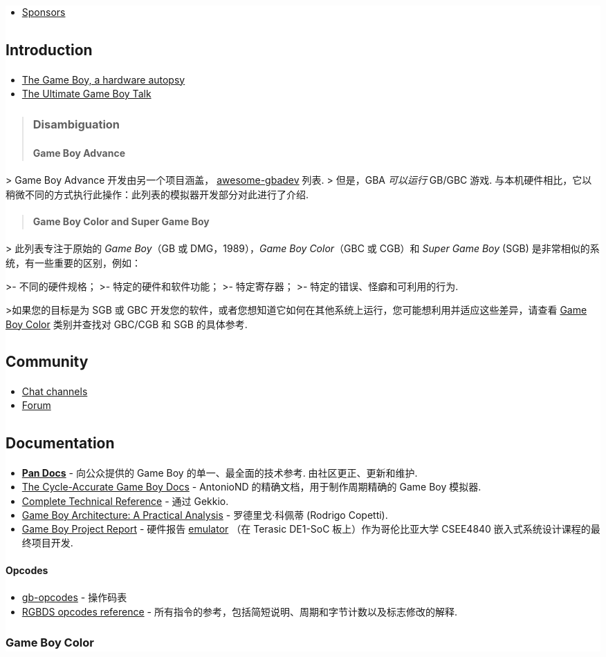   - [Sponsors](#sponsors)

## Introduction

- [The Game Boy, a hardware autopsy](https://www.youtube.com/playlist?list=PLu3xpmdUP-GRDp8tknpXC_Y4RUQtMMqEu)
- [The Ultimate Game Boy Talk](https://media.ccc.de/v/33c3-8029-the_ultimate_game_boy_talk)


> ### Disambiguation
>
> #### Game Boy Advance
>
&gt; Game Boy Advance 开发由另一个项目涵盖， [awesome-gbadev](https://github.com/gbdev/awesome-gbadev) 列表.
 &gt; 但是，GBA *可以运行* GB/GBC 游戏. 与本机硬件相比，它以稍微不同的方式执行此操作：此列表的模拟器开发部分对此进行了介绍.
>
> #### Game Boy Color and Super Game Boy
>
&gt; 此列表专注于原始的 *Game Boy*（GB 或 DMG，1989），*Game Boy Color*（GBC 或 CGB）和 *Super Game Boy* (SGB) 是非常相似的系统，有一些重要的区别，例如：
>
&gt;- 不同的硬件规格；
&gt;- 特定的硬件和软件功能；
&gt;- 特定寄存器；
&gt;- 特定的错误、怪癖和可利用的行为.
>
&gt;如果您的目标是为 SGB 或 GBC 开发您的软件，或者您想知道它如何在其他系统上运行，您可能想利用并适应这些差异，请查看 [Game Boy Color](#game-boy-color) 类别并查找对 GBC/CGB 和 SGB 的具体参考.


## Community

- [Chat channels](https://gbdev.io/chat)
- [Forum](https://gbdev.gg8.se/forums/)

## Documentation

- [**Pan Docs**](https://gbdev.github.io/pandocs/)  - 向公众提供的 Game Boy 的单一、最全面的技术参考. 由社区更正、更新和维护.
- [The Cycle-Accurate Game Boy Docs](https://github.com/AntonioND/giibiiadvance/blob/master/docs/TCAGBD.pdf) - AntonioND 的精确文档，用于制作周期精确的 Game Boy 模拟器.
- [Complete Technical Reference](https://gekkio.fi/files/gb-docs/gbctr.pdf) - 通过 Gekkio.
- [Game Boy Architecture: A Practical Analysis](https://www.copetti.org/writings/consoles/game-boy/) - 罗德里戈·科佩蒂 (Rodrigo Copetti).
- [Game Boy Project Report](http://www.cs.columbia.edu/~sedwards/classes/2019/4840-spring/reports/GameBoy.pdf) - 硬件报告 [emulator](https://github.com/kitsuneh/SVGameBoy) （在 Terasic DE1-SoC 板上）作为哥伦比亚大学 CSEE4840 嵌入式系统设计课程的最终项目开发.

#### Opcodes

- [gb-opcodes](https://gbdev.github.io/gb-opcodes/optables/) - 操作码表
- [RGBDS opcodes reference](https://rgbds.gbdev.io/docs/gbz80.7) - 所有指令的参考，包括简短说明、周期和字节计数以及标志修改的解释.

### Game Boy Color
